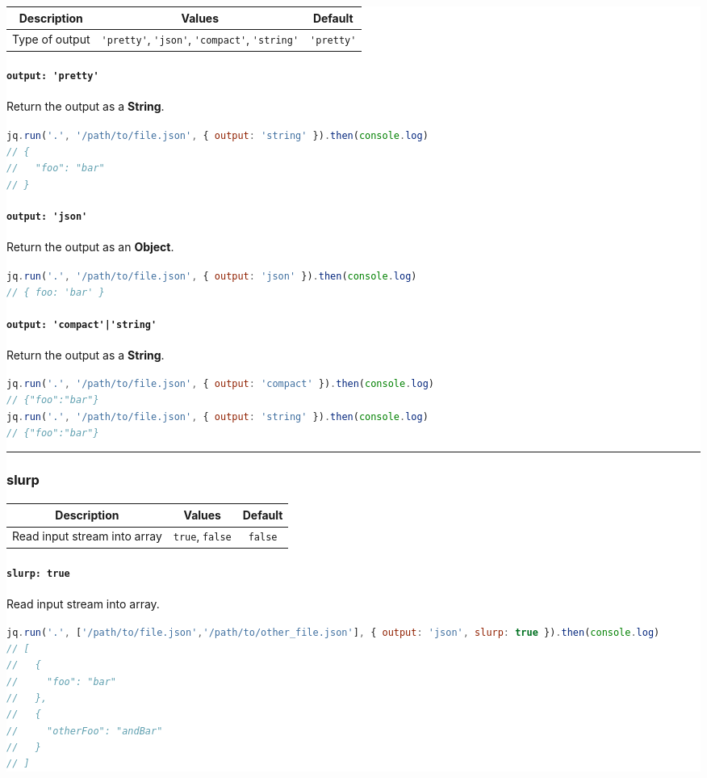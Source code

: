 | Description    | Values                                        | Default    |
|:--------------:|:---------------------------------------------:|:----------:|
| Type of output | `'pretty'`, `'json'`, `'compact'`, `'string'` | `'pretty'` |

#### `output: 'pretty'`

Return the output as a **String**.

```javascript
jq.run('.', '/path/to/file.json', { output: 'string' }).then(console.log)
// {
//   "foo": "bar"
// }
```

#### `output: 'json'`

Return the output as an **Object**.

```javascript
jq.run('.', '/path/to/file.json', { output: 'json' }).then(console.log)
// { foo: 'bar' }
```

#### `output: 'compact'|'string'`

Return the output as a **String**.

```javascript
jq.run('.', '/path/to/file.json', { output: 'compact' }).then(console.log)
// {"foo":"bar"}
jq.run('.', '/path/to/file.json', { output: 'string' }).then(console.log)
// {"foo":"bar"}
```

---

### slurp

|         Description          |     Values      | Default |
|:----------------------------:|:---------------:|:-------:|
| Read input stream into array | `true`, `false` | `false` |

#### `slurp: true`

Read input stream into array.

```javascript
jq.run('.', ['/path/to/file.json','/path/to/other_file.json'], { output: 'json', slurp: true }).then(console.log)
// [
//   {
//     "foo": "bar"
//   },
//   {
//     "otherFoo": "andBar"
//   }
// ]
```
